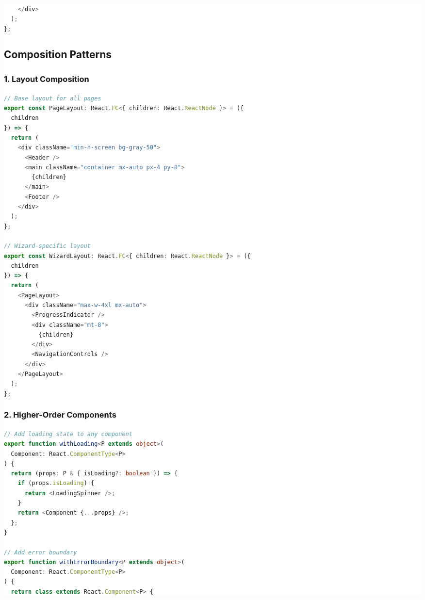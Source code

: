 ```typescript
    </div>
  );
};
```

## Composition Patterns

### 1. Layout Composition

```typescript
// Base layout for all pages
export const PageLayout: React.FC<{ children: React.ReactNode }> = ({ 
  children 
}) => {
  return (
    <div className="min-h-screen bg-gray-50">
      <Header />
      <main className="container mx-auto px-4 py-8">
        {children}
      </main>
      <Footer />
    </div>
  );
};

// Wizard-specific layout
export const WizardLayout: React.FC<{ children: React.ReactNode }> = ({ 
  children 
}) => {
  return (
    <PageLayout>
      <div className="max-w-4xl mx-auto">
        <ProgressIndicator />
        <div className="mt-8">
          {children}
        </div>
        <NavigationControls />
      </div>
    </PageLayout>
  );
};
```

### 2. Higher-Order Components

```typescript
// Add loading state to any component
export function withLoading<P extends object>(
  Component: React.ComponentType<P>
) {
  return (props: P & { isLoading?: boolean }) => {
    if (props.isLoading) {
      return <LoadingSpinner />;
    }
    return <Component {...props} />;
  };
}

// Add error boundary
export function withErrorBoundary<P extends object>(
  Component: React.ComponentType<P>
) {
  return class extends React.Component<P> {
```